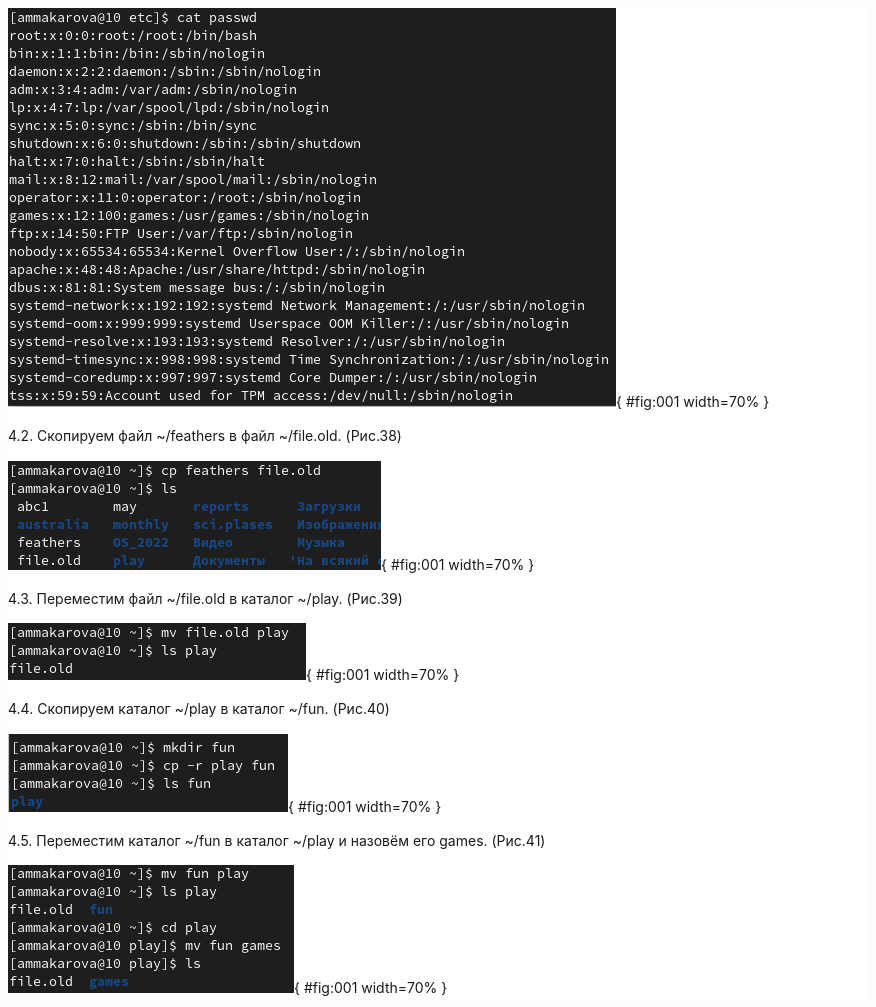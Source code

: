 ![Рис.37](image/37.png){ #fig:001 width=70% }

   4.2. Скопируем файл ~/feathers в файл ~/file.old. (Рис.38)

![Рис.38](image/38.png){ #fig:001 width=70% }

   4.3. Переместим файл ~/file.old в каталог ~/play. (Рис.39)

![Рис.39](image/39.png){ #fig:001 width=70% }

   4.4. Скопируем каталог ~/play в каталог ~/fun. (Рис.40)
   
![Рис.40](image/40.png){ #fig:001 width=70% }

   4.5. Переместим каталог ~/fun в каталог ~/play и назовём его games. (Рис.41)
   
![Рис.41](image/41.png){ #fig:001 width=70% } 

